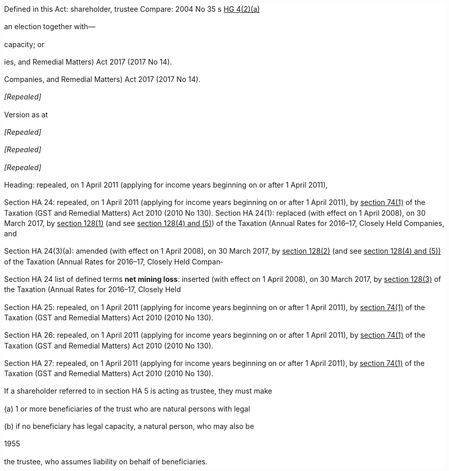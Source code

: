 Defined in this Act: shareholder, trustee Compare: 2004 No 35 s [HG 4(2)(a)](https://www.legislation.govt.nz/pdflink.aspx?id=DLM263948)

an election together with—

capacity; or

ies, and Remedial Matters) Act 2017 (2017 No 14).

Companies, and Remedial Matters) Act 2017 (2017 No 14).

*[Repealed]*

Version as at

*[Repealed]*

*[Repealed]*

*[Repealed]*

Heading: repealed, on 1 April 2011 (applying for income years beginning on or after 1 April 2011),

Section HA 24: repealed, on 1 April 2011 (applying for income years beginning on or after 1 April 2011), by [section 74(1)](https://www.legislation.govt.nz/pdflink.aspx?id=DLM3425570) of the Taxation (GST and Remedial Matters) Act 2010 (2010 No 130). Section HA 24(1): replaced (with effect on 1 April 2008), on 30 March 2017, by [section 128(1)](https://www.legislation.govt.nz/pdflink.aspx?id=DLM6832483) (and see [section 128(4) and (5)](https://www.legislation.govt.nz/pdflink.aspx?id=DLM6832483)) of the Taxation (Annual Rates for 2016–17, Closely Held Companies, and

Section HA 24(3)(a): amended (with effect on 1 April 2008), on 30 March 2017, by [section 128(2)](https://www.legislation.govt.nz/pdflink.aspx?id=DLM6832483) (and see [section 128(4) and (5))](https://www.legislation.govt.nz/pdflink.aspx?id=DLM6832483) of the Taxation (Annual Rates for 2016–17, Closely Held Compan‐

Section HA 24 list of defined terms **net mining loss**: inserted (with effect on 1 April 2008), on 30 March 2017, by [section 128(3)](https://www.legislation.govt.nz/pdflink.aspx?id=DLM6832483) of the Taxation (Annual Rates for 2016–17, Closely Held

Section HA 25: repealed, on 1 April 2011 (applying for income years beginning on or after 1 April 2011), by [section 74(1)](https://www.legislation.govt.nz/pdflink.aspx?id=DLM3425570) of the Taxation (GST and Remedial Matters) Act 2010 (2010 No 130).

Section HA 26: repealed, on 1 April 2011 (applying for income years beginning on or after 1 April 2011), by [section 74(1)](https://www.legislation.govt.nz/pdflink.aspx?id=DLM3425570) of the Taxation (GST and Remedial Matters) Act 2010 (2010 No 130).

Section HA 27: repealed, on 1 April 2011 (applying for income years beginning on or after 1 April 2011), by [section 74(1)](https://www.legislation.govt.nz/pdflink.aspx?id=DLM3425570) of the Taxation (GST and Remedial Matters) Act 2010 (2010 No 130).

If a shareholder referred to in section HA 5 is acting as trustee, they must make

(a) 1 or more beneficiaries of the trust who are natural persons with legal

(b) if no beneficiary has legal capacity, a natural person, who may also be

1955

the trustee, who assumes liability on behalf of beneficiaries.
